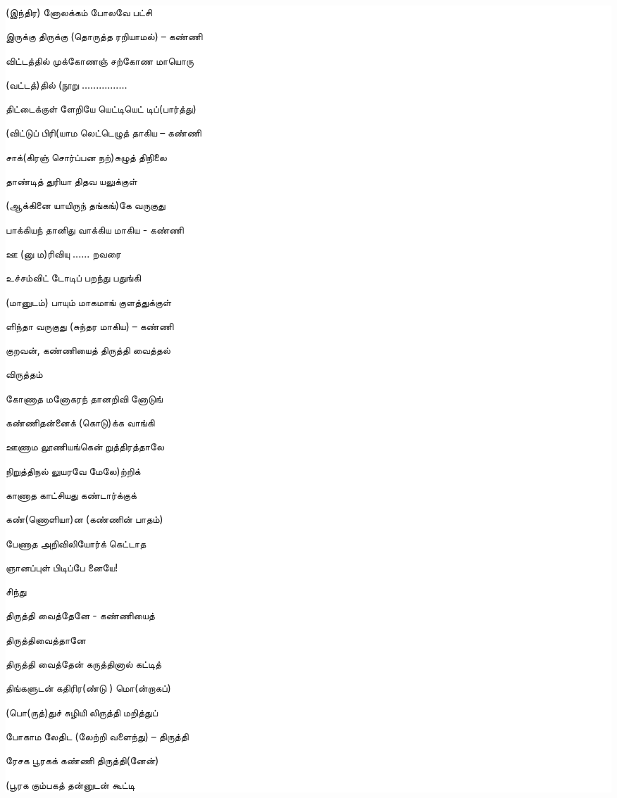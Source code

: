 (இந்திர) னோலக்கம் போலவே பட்சி  

இருக்கு திருக்கு (தொருத்த ரறியாமல்) – கண்ணி  

விட்டத்தில் முக்கோணஞ் சற்கோண மாயொரு  

(வட்டத்)தில் (நூறு ................  

திட்டைக்குள் ளேறியே யெட்டியெட் டிப்(பார்த்து)  

(விட்டுப் பிரி(யாம லெட்டெழுத் தாகிய – கண்ணி  

சாக்(கிரஞ் சொர்ப்பன நற்)சுழுத் திநிலை  

தாண்டித் துரியா திதவ யலுக்குள்  

(ஆக்கினை யாயிருந் தங்கங்)கே வருகுது  

பாக்கியந் தானிது வாக்கிய மாகிய - கண்ணி  

ஊ (னு ம)ரிவியு ...... றவரை  

உச்சம்விட் டோடிப் பறந்து பதுங்கி  

(மானுடம்) பாயும் மாகமாங் குளத்துக்குள்  

ளிந்தா வருகுது (சுந்தர மாகிய) – கண்ணி  

குறவன், கண்ணியைத் திருத்தி வைத்தல்  

விருத்தம்  

கோணாத மனோகரந் தானறிவி னோடுங்  

கண்ணிதன்னைக் (கொடு)க்க வாங்கி  

ஊணாம லூணியங்கென் றுத்திரத்தாலே  

நிறுத்திநல் லுயரவே மேலே)ற்றிக்  

காணாத காட்சியது கண்டார்க்குக்  

கண்(ணொளியா)ன (கண்ணின் பாதம்)  

பேணாத அறிவிலியோர்க் கெட்டாத  

ஞானப்புள் பிடிப்பே னையே!  

சிந்து  

திருத்தி வைத்தேனே - கண்ணியைத்  

திருத்திவைத்தானே  

திருத்தி வைத்தேன் கருத்தினால் கட்டித்  

திங்களுடன் கதிரிர(ண்டு ) மொ(ன்றாகப்)  

(பொ(ருத்)துச் சுழியி லிருத்தி மறித்துப்  

போகாம லேதிட (லேற்றி வளைந்து) – திருத்தி  

ரேசக பூரகக் கண்ணி திருத்தி(னேன்)  

(பூரக கும்பகத் தன்னுடன் கூட்டி  
